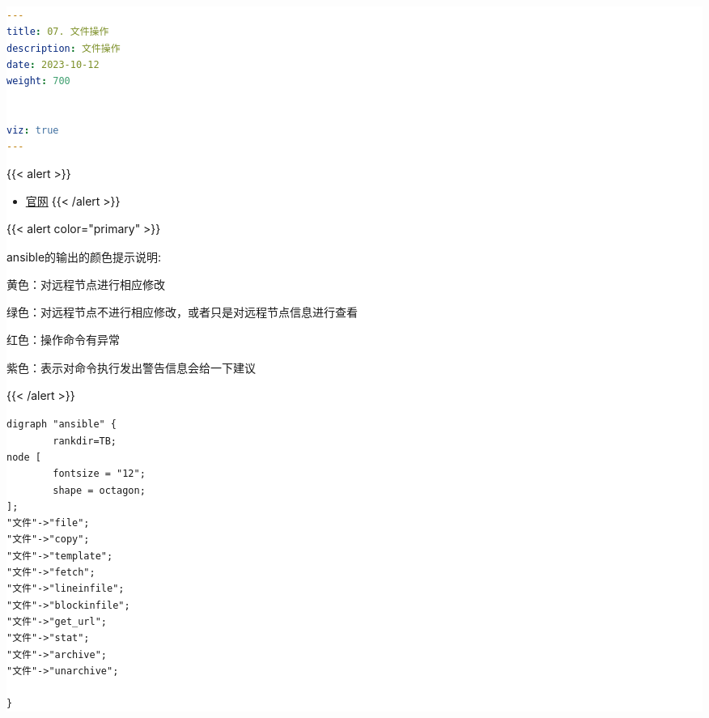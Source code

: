 ```yaml
---
title: 07. 文件操作
description: 文件操作
date: 2023-10-12
weight: 700


viz: true
---
```

<style>
th, td {
  border: 1px solid rgb(190, 190, 190);
}
</style>

{{< alert >}}
- [官网](https://docs.ansible.com/ansible/latest/collections/ansible/builtin/)
{{< /alert >}}

{{< alert color="primary" >}}

ansible的输出的颜色提示说明:

黄色：对远程节点进行相应修改

绿色：对远程节点不进行相应修改，或者只是对远程节点信息进行查看

红色：操作命令有异常

紫色：表示对命令执行发出警告信息会给一下建议

{{< /alert >}}


```viz-dot
digraph "ansible" {
        rankdir=TB;
node [
        fontsize = "12";
        shape = octagon;
];
"文件"->"file";
"文件"->"copy";
"文件"->"template";
"文件"->"fetch";
"文件"->"lineinfile";
"文件"->"blockinfile";
"文件"->"get_url";
"文件"->"stat";
"文件"->"archive";
"文件"->"unarchive";

}
```
